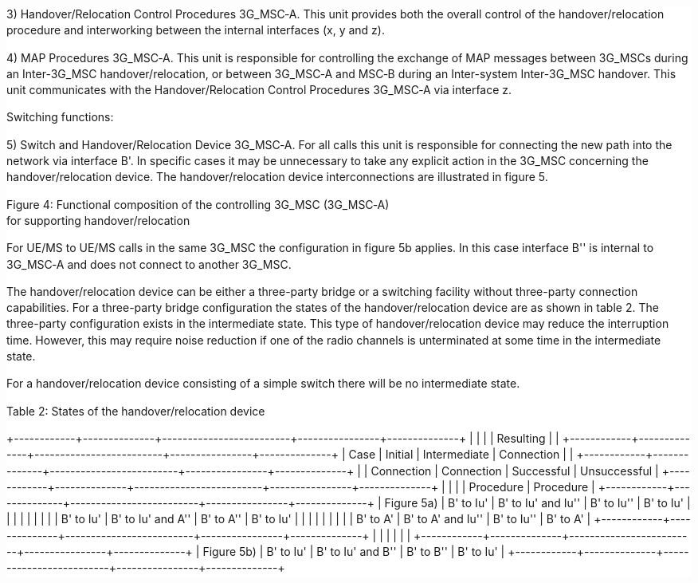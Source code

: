 3\) Handover/Relocation Control Procedures 3G\_MSC‑A. This unit provides
both the overall control of the handover/relocation procedure and
interworking between the internal interfaces (x, y and z).

4\) MAP Procedures 3G\_MSC‑A. This unit is responsible for controlling
the exchange of MAP messages between 3G\_MSCs during an Inter-3G\_MSC
handover/relocation, or between 3G\_MSC‑A and MSC‑B during an
Inter-system Inter-3G\_MSC handover. This unit communicates with the
Handover/Relocation Control Procedures 3G\_MSC‑A via interface z.

Switching functions:

5\) Switch and Handover/Relocation Device 3G\_MSC‑A. For all calls this
unit is responsible for connecting the new path into the network via
interface B\'. In specific cases it may be unnecessary to take any
explicit action in the 3G\_MSC concerning the handover/relocation
device. The handover/relocation device interconnections are illustrated
in figure 5.

Figure 4: Functional composition of the controlling 3G\_MSC (3G\_MSC‑A)\
for supporting handover/relocation

For UE/MS to UE/MS calls in the same 3G\_MSC the configuration in
figure 5b applies. In this case interface B\'\' is internal to 3G\_MSC‑A
and does not connect to another 3G\_MSC.

The handover/relocation device can be either a three-party bridge or a
switching facility without three-party connection capabilities. For a
three-party bridge configuration the states of the handover/relocation
device are as shown in table 2. The three-party configuration exists in
the intermediate state. This type of handover/relocation device may
reduce the interruption time. However, this may require noise reduction
if one of the radio channels is unterminated at some time in the
intermediate state.

For a handover/relocation device consisting of a simple switch there
will be no intermediate state.

Table 2: States of the handover/relocation device

+------------+--------------+-------------------------+----------------+--------------+
|            |              |                         | Resulting      |              |
+------------+--------------+-------------------------+----------------+--------------+
| Case       | Initial      | Intermediate            | Connection     |              |
+------------+--------------+-------------------------+----------------+--------------+
|            | Connection   | Connection              | Successful     | Unsuccessful |
+------------+--------------+-------------------------+----------------+--------------+
|            |              |                         | Procedure      | Procedure    |
+------------+--------------+-------------------------+----------------+--------------+
| Figure 5a) | B\' to Iu\'  | B\' to Iu\' and Iu\'\'  | B\' to Iu\'\'  | B\' to Iu\'  |
|            |              |                         |                |              |
|            | B\' to Iu\'  | B\' to Iu\' and A\'\'   | B\' to A\'\'   | B\' to Iu\'  |
|            |              |                         |                |              |
|            | B\' to A\'   | B\' to A\' and Iu\'\'   | B\' to Iu\'\'  | B\' to A\'   |
+------------+--------------+-------------------------+----------------+--------------+
|            |              |                         |                |              |
+------------+--------------+-------------------------+----------------+--------------+
| Figure 5b) | B\' to Iu\'  | B\' to Iu\' and B\'\'   | B\' to B\'\'   | B\' to Iu\'  |
+------------+--------------+-------------------------+----------------+--------------+